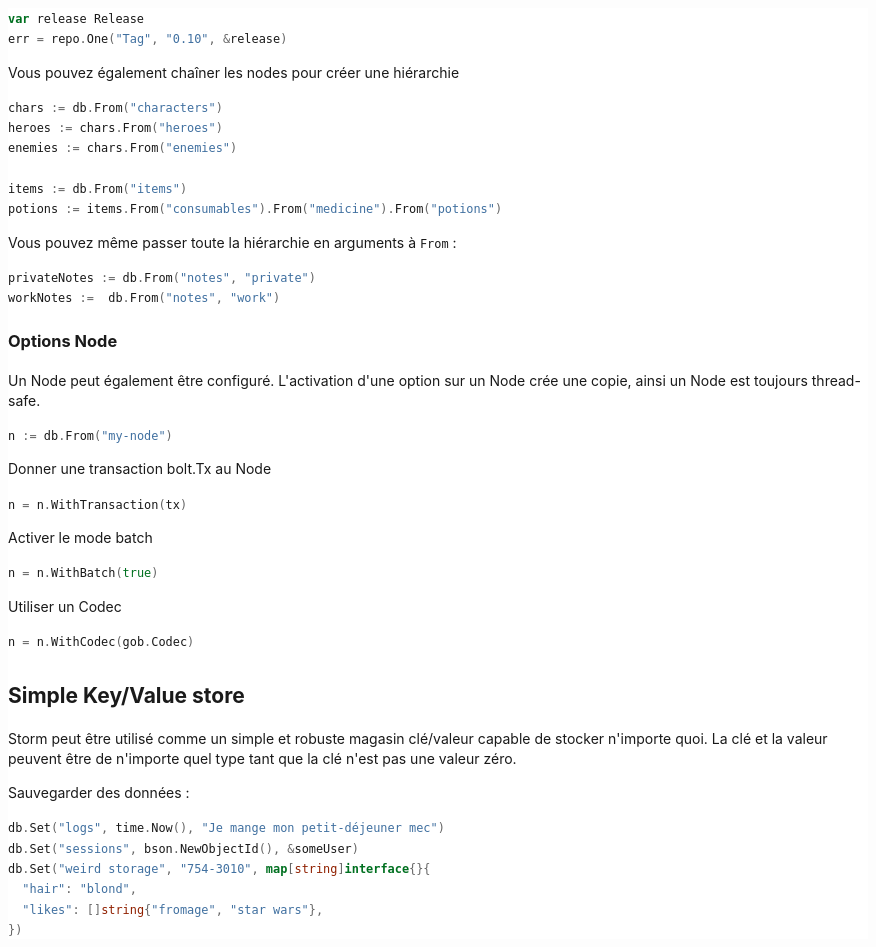 ```go
var release Release
err = repo.One("Tag", "0.10", &release)
```

Vous pouvez également chaîner les nodes pour créer une hiérarchie

```go
chars := db.From("characters")
heroes := chars.From("heroes")
enemies := chars.From("enemies")

items := db.From("items")
potions := items.From("consumables").From("medicine").From("potions")
```

Vous pouvez même passer toute la hiérarchie en arguments à `From` :

```go
privateNotes := db.From("notes", "private")
workNotes :=  db.From("notes", "work")
```

### Options Node

Un Node peut également être configuré. L'activation d'une option sur un Node crée une copie, ainsi un Node est toujours thread-safe.

```go
n := db.From("my-node")
```

Donner une transaction bolt.Tx au Node

```go
n = n.WithTransaction(tx)
```

Activer le mode batch

```go
n = n.WithBatch(true)
```

Utiliser un Codec

```go
n = n.WithCodec(gob.Codec)
```

## Simple Key/Value store

Storm peut être utilisé comme un simple et robuste magasin clé/valeur capable de stocker n'importe quoi.
La clé et la valeur peuvent être de n'importe quel type tant que la clé n'est pas une valeur zéro.

Sauvegarder des données :

```go
db.Set("logs", time.Now(), "Je mange mon petit-déjeuner mec")
db.Set("sessions", bson.NewObjectId(), &someUser)
db.Set("weird storage", "754-3010", map[string]interface{}{
  "hair": "blond",
  "likes": []string{"fromage", "star wars"},
})
```
